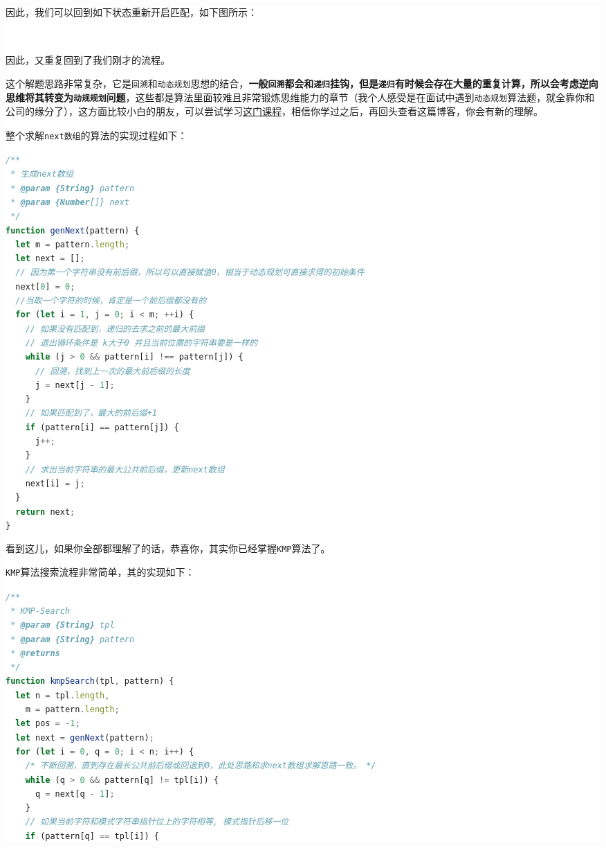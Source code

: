因此，我们可以回到如下状态重新开启匹配，如下图所示：

<div align="center">
  <img :src="$withBase('/KMP/next-step7.png')"/>
</div>

因此，又重复回到了我们刚才的流程。

这个解题思路非常复杂，它是`回溯`和`动态规划`思想的结合，**一般`回溯`都会和`递归`挂钩，但是`递归`有时候会存在大量的重复计算，所以会考虑逆向思维将其转变为`动规规划`问题**，这些都是算法里面较难且非常锻炼思维能力的章节（我个人感受是在面试中遇到`动态规划`算法题，就全靠你和公司的缘分了），这方面比较小白的朋友，可以尝试学习[这门课程](https://www.icourse163.org/course/PKU-1001894005?tid=1001994002)，相信你学过之后，再回头查看这篇博客，你会有新的理解。

整个求解`next数组`的算法的实现过程如下：

```js
/**
 * 生成next数组
 * @param {String} pattern
 * @param {Number[]} next
 */
function genNext(pattern) {
  let m = pattern.length;
  let next = [];
  // 因为第一个字符串没有前后缀，所以可以直接赋值0，相当于动态规划可直接求得的初始条件
  next[0] = 0;
  //当取一个字符的时候，肯定是一个前后缀都没有的
  for (let i = 1, j = 0; i < m; ++i) {
    // 如果没有匹配到，递归的去求之前的最大前缀
    // 退出循环条件是 k大于0 并且当前位置的字符串要是一样的
    while (j > 0 && pattern[i] !== pattern[j]) {
      // 回溯，找到上一次的最大前后缀的长度
      j = next[j - 1];
    }
    // 如果匹配到了，最大的前后缀+1
    if (pattern[i] == pattern[j]) {
      j++;
    }
    // 求出当前字符串的最大公共前后缀，更新next数组
    next[i] = j;
  }
  return next;
}
```

看到这儿，如果你全部都理解了的话，恭喜你，其实你已经掌握`KMP`算法了。

`KMP`算法搜索流程非常简单，其的实现如下：

```js
/**
 * KMP-Search
 * @param {String} tpl
 * @param {String} pattern
 * @returns
 */
function kmpSearch(tpl, pattern) {
  let n = tpl.length,
    m = pattern.length;
  let pos = -1;
  let next = genNext(pattern);
  for (let i = 0, q = 0; i < n; i++) {
    /* 不断回溯，直到存在最长公共前后缀或回退到0，此处思路和求next数组求解思路一致。 */
    while (q > 0 && pattern[q] != tpl[i]) {
      q = next[q - 1];
    }
    // 如果当前字符和模式字符串指针位上的字符相等, 模式指针后移一位
    if (pattern[q] == tpl[i]) {
```